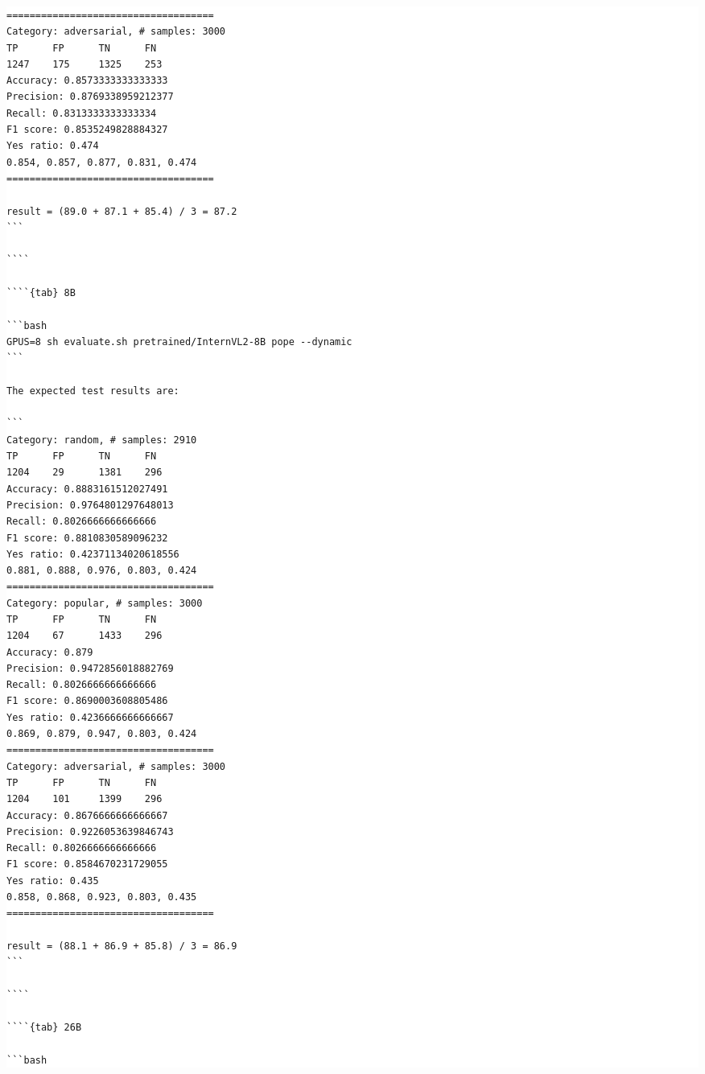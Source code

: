 `````{tabs}
====================================
Category: adversarial, # samples: 3000
TP      FP      TN      FN
1247    175     1325    253
Accuracy: 0.8573333333333333
Precision: 0.8769338959212377
Recall: 0.8313333333333334
F1 score: 0.8535249828884327
Yes ratio: 0.474
0.854, 0.857, 0.877, 0.831, 0.474
====================================

result = (89.0 + 87.1 + 85.4) / 3 = 87.2
```

````

````{tab} 8B

```bash
GPUS=8 sh evaluate.sh pretrained/InternVL2-8B pope --dynamic
```

The expected test results are:

```
Category: random, # samples: 2910
TP      FP      TN      FN
1204    29      1381    296
Accuracy: 0.8883161512027491
Precision: 0.9764801297648013
Recall: 0.8026666666666666
F1 score: 0.8810830589096232
Yes ratio: 0.42371134020618556
0.881, 0.888, 0.976, 0.803, 0.424
====================================
Category: popular, # samples: 3000
TP      FP      TN      FN
1204    67      1433    296
Accuracy: 0.879
Precision: 0.9472856018882769
Recall: 0.8026666666666666
F1 score: 0.8690003608805486
Yes ratio: 0.4236666666666667
0.869, 0.879, 0.947, 0.803, 0.424
====================================
Category: adversarial, # samples: 3000
TP      FP      TN      FN
1204    101     1399    296
Accuracy: 0.8676666666666667
Precision: 0.9226053639846743
Recall: 0.8026666666666666
F1 score: 0.8584670231729055
Yes ratio: 0.435
0.858, 0.868, 0.923, 0.803, 0.435
====================================

result = (88.1 + 86.9 + 85.8) / 3 = 86.9
```

````

````{tab} 26B

```bash
`````